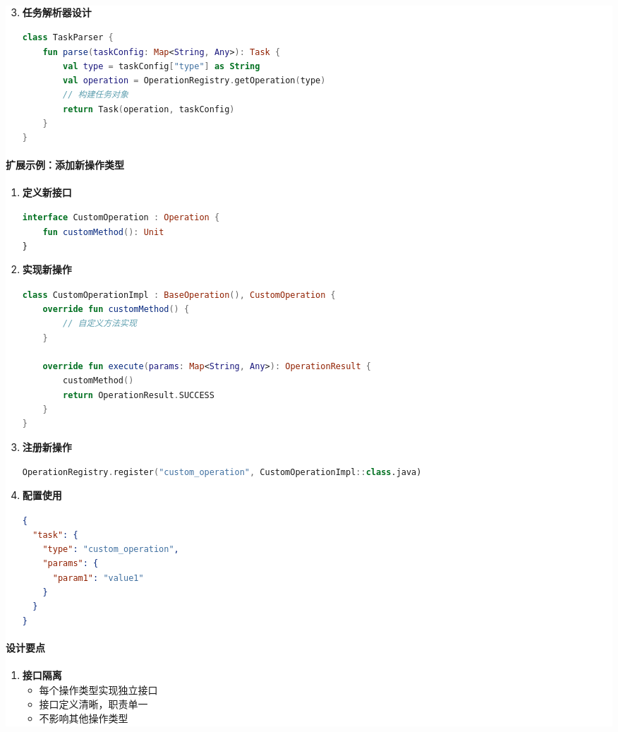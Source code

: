 3. **任务解析器设计**
   ```kotlin
   class TaskParser {
       fun parse(taskConfig: Map<String, Any>): Task {
           val type = taskConfig["type"] as String
           val operation = OperationRegistry.getOperation(type)
           // 构建任务对象
           return Task(operation, taskConfig)
       }
   }
   ```

#### 扩展示例：添加新操作类型

1. **定义新接口**
   ```kotlin
   interface CustomOperation : Operation {
       fun customMethod(): Unit
   }
   ```

2. **实现新操作**
   ```kotlin
   class CustomOperationImpl : BaseOperation(), CustomOperation {
       override fun customMethod() {
           // 自定义方法实现
       }
       
       override fun execute(params: Map<String, Any>): OperationResult {
           customMethod()
           return OperationResult.SUCCESS
       }
   }
   ```

3. **注册新操作**
   ```kotlin
   OperationRegistry.register("custom_operation", CustomOperationImpl::class.java)
   ```

4. **配置使用**
   ```json
   {
     "task": {
       "type": "custom_operation",
       "params": {
         "param1": "value1"
       }
     }
   }
   ```

#### 设计要点

1. **接口隔离**
   - 每个操作类型实现独立接口
   - 接口定义清晰，职责单一
   - 不影响其他操作类型
